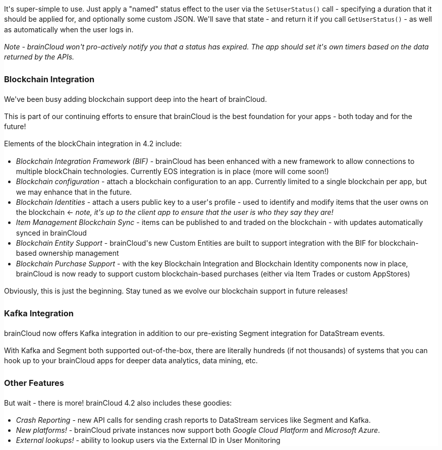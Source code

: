 It's super-simple to use. Just apply a "named" status effect to the user via the `SetUserStatus()` call - specifying a duration that it should be applied for, and optionally some custom JSON. We'll save that state - and return it if you call `GetUserStatus()` - as well as automatically when the user logs in.

_Note - brainCloud won't pro-actively notify you that a status has expired. The app should set it's own timers based on the data returned by the APIs._

### Blockchain Integration

We've been busy adding blockchain support deep into the heart of brainCloud.

This is part of our continuing efforts to ensure that brainCloud is the best foundation for your apps - both today and for the future! 

Elements of the blockChain integration in 4.2 include:

- _Blockchain Integration Framework (BIF)_ - brainCloud has been enhanced with a new framework to allow connections to multiple blockChain technologies. Currently EOS integration is in place (more will come soon!)
- _Blockchain configuration_ - attach a blockchain configuration to an app. Currently limited to a single blockchain per app, but we may enhance that in the future.
- _Blockchain Identities_ - attach a users public key to a user's profile - used to identify and modify items that the user owns on the blockchain ← _note, it's up to the client app to ensure that the user is who they say they are!_
- _Item Management Blockchain Sync_ - items can be published to and traded on the blockchain - with updates automatically synced in brainCloud
- _Blockchain Entity Support_ - brainCloud's new Custom Entities are built to support integration with the BIF for blockchain-based ownership management
- _Blockchain Purchase Support_ - with the key Blockchain Integration and Blockchain Identity components now in place, brainCloud is now ready to support custom blockchain-based purchases (either via Item Trades or custom AppStores)

Obviously, this is just the beginning. Stay tuned as we evolve our blockchain support in future releases!

### Kafka Integration

brainCloud now offers Kafka integration in addition to our pre-existing Segment integration for DataStream events.

With Kafka and Segment both supported out-of-the-box, there are literally hundreds (if not thousands) of systems that you can hook up to your brainCloud apps for deeper data analytics, data mining, etc. 

### Other Features

But wait - there is more! brainCloud 4.2 also includes these goodies:

- _Crash Reporting_ - new API calls for sending crash reports to DataStream services like Segment and Kafka.
- _New platforms!_ - brainCloud private instances now support both _Google Cloud Platform_ and _Microsoft Azure_.
- _External lookups!_ - ability to lookup users via the External ID in User Monitoring
